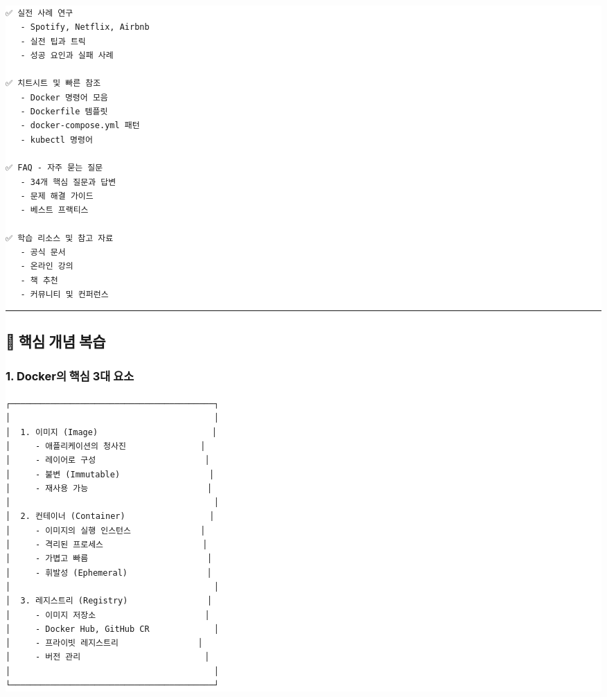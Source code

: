 ```
✅ 실전 사례 연구
   - Spotify, Netflix, Airbnb
   - 실전 팁과 트릭
   - 성공 요인과 실패 사례

✅ 치트시트 및 빠른 참조
   - Docker 명령어 모음
   - Dockerfile 템플릿
   - docker-compose.yml 패턴
   - kubectl 명령어

✅ FAQ - 자주 묻는 질문
   - 34개 핵심 질문과 답변
   - 문제 해결 가이드
   - 베스트 프랙티스

✅ 학습 리소스 및 참고 자료
   - 공식 문서
   - 온라인 강의
   - 책 추천
   - 커뮤니티 및 컨퍼런스
```

---

## 🎯 핵심 개념 복습

### 1. Docker의 핵심 3대 요소

```
┌─────────────────────────────────────────┐
│                                         │
│  1. 이미지 (Image)                       │
│     - 애플리케이션의 청사진               │
│     - 레이어로 구성                      │
│     - 불변 (Immutable)                  │
│     - 재사용 가능                        │
│                                         │
│  2. 컨테이너 (Container)                 │
│     - 이미지의 실행 인스턴스              │
│     - 격리된 프로세스                    │
│     - 가볍고 빠름                        │
│     - 휘발성 (Ephemeral)                │
│                                         │
│  3. 레지스트리 (Registry)                │
│     - 이미지 저장소                      │
│     - Docker Hub, GitHub CR             │
│     - 프라이빗 레지스트리                │
│     - 버전 관리                         │
│                                         │
└─────────────────────────────────────────┘
```

